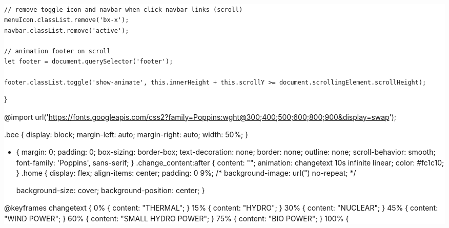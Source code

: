     // remove toggle icon and navbar when click navbar links (scroll)
    menuIcon.classList.remove('bx-x');
    navbar.classList.remove('active');

    // animation footer on scroll
    let footer = document.querySelector('footer');

    footer.classList.toggle('show-animate', this.innerHeight + this.scrollY >= document.scrollingElement.scrollHeight);
}

@import url('https://fonts.googleapis.com/css2?family=Poppins:wght@300;400;500;600;800;900&display=swap');
    
.bee {
        display: block;
        margin-left: auto;
        margin-right: auto;
        width: 50%;
        }  

    
* {
    margin: 0;
    padding: 0;
    box-sizing: border-box;
    text-decoration: none;
    border: none;
    outline: none;
    scroll-behavior: smooth;
    font-family: 'Poppins', sans-serif;
}
.change_content:after {
    content: "";
    animation: changetext 10s infinite linear;
    color: #fc1c10;
  }
  .home {
    display: flex;
    align-items: center;
    padding: 0 9%;
    /* background-image: url(") no-repeat; */
    
    background-size: cover;
    background-position: center;
}
  
@keyframes changetext {
    0% {
      content: "THERMAL";
    }
    15% {
      content: "HYDRO";
    }
    30% {
      content: "NUCLEAR";
    }
    45% {
      content: "WIND POWER";
    }
    60% {
      content: "SMALL HYDRO POWER";
    }
    75% {
      content: "BIO POWER";
    }
    100% {
